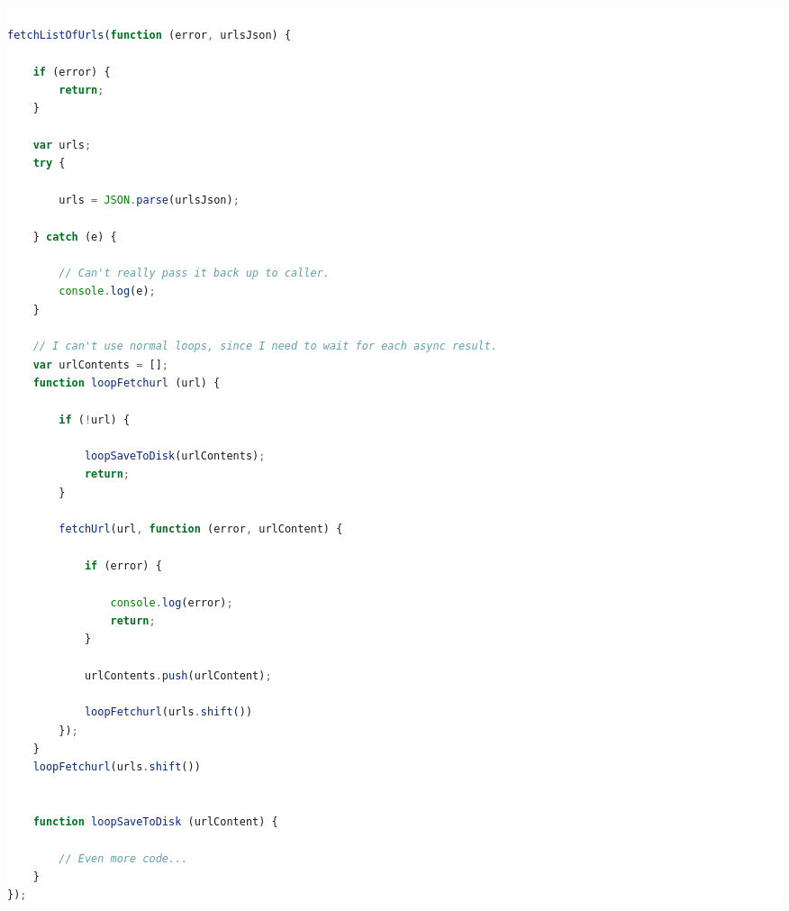 ```js

fetchListOfUrls(function (error, urlsJson) {

	if (error) {
		return;
	}

	var urls;
	try {

		urls = JSON.parse(urlsJson);

	} catch (e) {

		// Can't really pass it back up to caller.
		console.log(e);
	}

	// I can't use normal loops, since I need to wait for each async result.
	var urlContents = [];
	function loopFetchurl (url) {

		if (!url) {

			loopSaveToDisk(urlContents);
			return;
		}

		fetchUrl(url, function (error, urlContent) {

			if (error) {

				console.log(error);
				return;
			}

			urlContents.push(urlContent);

			loopFetchurl(urls.shift())
		});
	}
	loopFetchurl(urls.shift())


	function loopSaveToDisk (urlContent) {

		// Even more code...
	}
});

```
